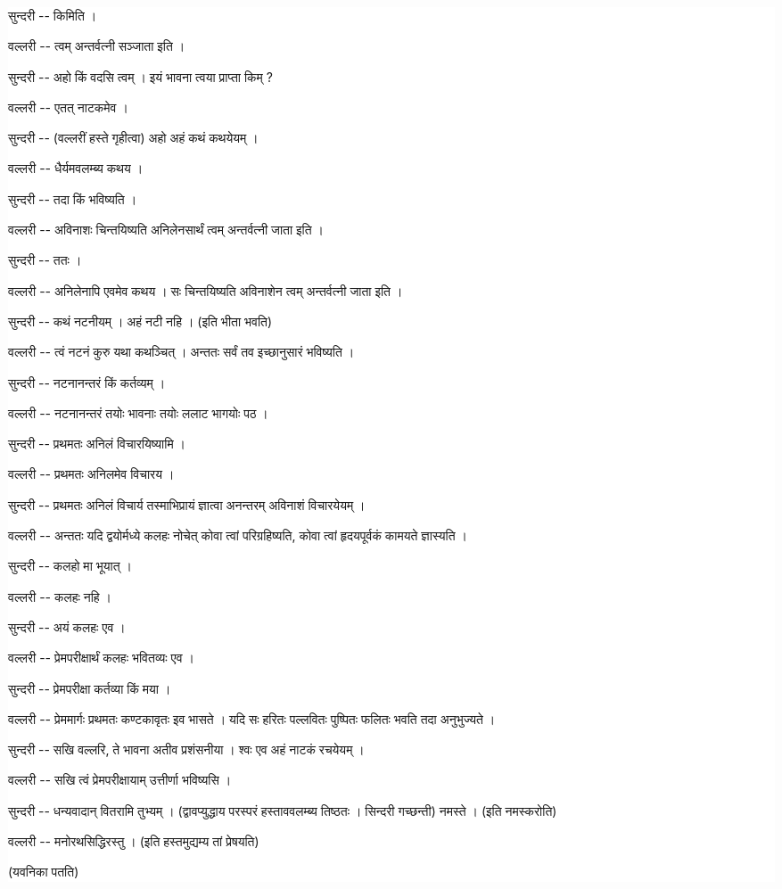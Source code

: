 सुन्दरी -- किमिति ।

वल्लरी -- त्वम् अन्तर्वत्नी सञ्जाता इति ।

सुन्दरी -- अहो किं वदसि त्वम् । इयं भावना त्वया प्राप्ता किम् ?

वल्लरी -- एतत् नाटकमेव ।

सुन्दरी -- (वल्लरीं हस्ते गृहीत्वा) अहो अहं कथं कथयेयम् ।

वल्लरी -- धैर्यमवलम्ब्य कथय ।

सुन्दरी -- तदा किं भविष्यति ।  
  
वल्लरी -- अविनाशः चिन्तयिष्यति अनिलेनसार्थं त्वम् अन्तर्वत्नी जाता इति ।

सुन्दरी -- ततः ।

वल्लरी -- अनिलेनापि एवमेव कथय । सः चिन्तयिष्यति अविनाशेन त्वम् अन्तर्वत्नी जाता इति ।

सुन्दरी -- कथं नटनीयम् । अहं नटी नहि । (इति भीता भवति)

वल्लरी -- त्वं नटनं कुरु यथा कथञ्चित् । अन्ततः सर्वं तव इच्छानुसारं भविष्यति ।

सुन्दरी -- नटनानन्तरं किं कर्तव्यम् ।

वल्लरी -- नटनानन्तरं तयोः भावनाः तयोः ललाट भागयोः पठ ।

सुन्दरी -- प्रथमतः अनिलं विचारयिष्यामि ।

वल्लरी -- प्रथमतः अनिलमेव विचारय ।

सुन्दरी -- प्रथमतः अनिलं विचार्य तस्माभिप्रायं ज्ञात्वा अनन्तरम् अविनाशं विचारयेयम् ।

वल्लरी -- अन्ततः यदि द्वयोर्मध्ये कलहः नोचेत् कोवा त्वां परिग्रहिष्यति, कोवा त्वां हृदयपूर्वकं कामयते ज्ञास्यति ।

सुन्दरी -- कलहो मा भूयात् ।

वल्लरी -- कलहः नहि ।

सुन्दरी -- अयं कलहः एव ।

वल्लरी -- प्रेमपरीक्षार्थं कलहः भवितव्यः एव ।

सुन्दरी -- प्रेमपरीक्षा कर्तव्या किं मया ।

वल्लरी -- प्रेममार्गः प्रथमतः कण्टकावृतः इव भासते । यदि सः हरितः पल्लवितः पुष्पितः फलितः भवति तदा अनुभुज्यते ।

सुन्दरी -- सखि वल्लरि, ते भावना अतीव प्रशंसनीया । श्वः एव अहं नाटकं रचयेयम् ।

वल्लरी -- सखि त्वं प्रेमपरीक्षायाम् उत्तीर्णा भविष्यसि ।

सुन्दरी -- धन्यवादान् वितरामि तुभ्यम् । (द्वावप्युद्धाय परस्परं हस्ताववलम्ब्य तिष्ठतः । सिन्दरी गच्छन्ती) नमस्ते । (इति नमस्करोति)

वल्लरी -- मनोरथसिद्धिरस्तु । (इति हस्तमुद्यम्य तां प्रेषयति)


  (यवनिका पतति)




